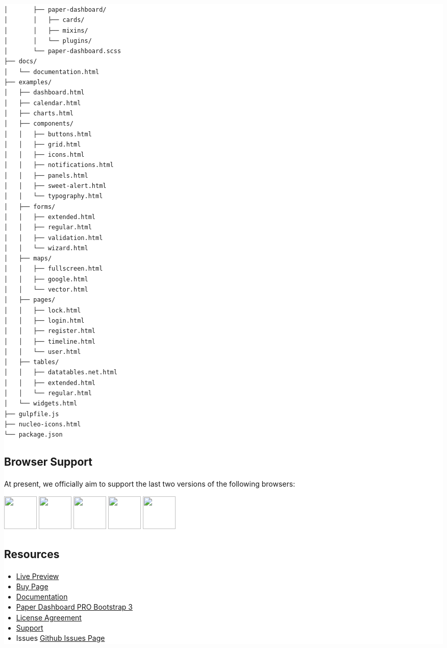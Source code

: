 ```
│       ├── paper-dashboard/
│       │   ├── cards/
│       │   ├── mixins/
│       │   └── plugins/
│       └── paper-dashboard.scss
├── docs/
│   └── documentation.html
├── examples/
│   ├── dashboard.html
│   ├── calendar.html
│   ├── charts.html
│   ├── components/
│   │   ├── buttons.html
│   │   ├── grid.html
│   │   ├── icons.html
│   │   ├── notifications.html
│   │   ├── panels.html
│   │   ├── sweet-alert.html
│   │   └── typography.html
│   ├── forms/
│   │   ├── extended.html
│   │   ├── regular.html
│   │   ├── validation.html
│   │   └── wizard.html
│   ├── maps/
│   │   ├── fullscreen.html
│   │   ├── google.html
│   │   └── vector.html
│   ├── pages/
│   │   ├── lock.html
│   │   ├── login.html
│   │   ├── register.html
│   │   ├── timeline.html
│   │   └── user.html
│   ├── tables/
│   │   ├── datatables.net.html
│   │   ├── extended.html
│   │   └── regular.html
│   └── widgets.html
├── gulpfile.js
├── nucleo-icons.html
└── package.json
```

## Browser Support

At present, we officially aim to support the last two versions of the following browsers:

<img src="https://github.com/creativetimofficial/public-assets/blob/master/logos/chrome-logo.png?raw=true" width="64" height="64"> <img src="https://raw.githubusercontent.com/creativetimofficial/public-assets/master/logos/firefox-logo.png" width="64" height="64"> <img src="https://raw.githubusercontent.com/creativetimofficial/public-assets/master/logos/edge-logo.png" width="64" height="64"> <img src="https://raw.githubusercontent.com/creativetimofficial/public-assets/master/logos/safari-logo.png" width="64" height="64"> <img src="https://raw.githubusercontent.com/creativetimofficial/public-assets/master/logos/opera-logo.png" width="64" height="64">

## Resources
- [Live Preview](https://demos.creative-tim.com/paper-dashboard-2-pro/examples/dashboard.html)
- [Buy Page](https://www.creative-tim.com/product/paper-dashboard-2-pro)
- [Documentation](https://demos.creative-tim.com/paper-dashboard-2-pro/docs/1.0/getting-started/introduction.html)
- [Paper Dashboard PRO Bootstrap 3](https://demos.creative-tim.com/paper-dashboard-pro/examples/dashboard/overview.html)
- [License Agreement](https://www.creative-tim.com/license)
- [Support](https://www.creative-tim.com/contact-us)
- Issues [Github Issues Page](https://github.com/creativetimofficial/ct-paper-dashboard-2-pro/issues)
